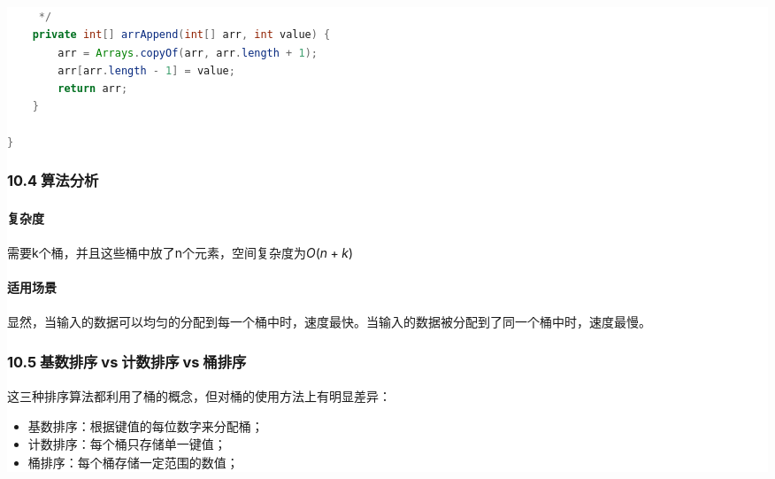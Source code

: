 ```java
     */
    private int[] arrAppend(int[] arr, int value) {
        arr = Arrays.copyOf(arr, arr.length + 1);
        arr[arr.length - 1] = value;
        return arr;
    }

}
```

### 10.4 算法分析

#### 复杂度

 需要k个桶，并且这些桶中放了n个元素，空间复杂度为$O(n+k)$

#### 适用场景

显然，当输入的数据可以均匀的分配到每一个桶中时，速度最快。当输入的数据被分配到了同一个桶中时，速度最慢。

### **10.5 基数排序 vs 计数排序 vs 桶排序**

这三种排序算法都利用了桶的概念，但对桶的使用方法上有明显差异：

- 基数排序：根据键值的每位数字来分配桶；
- 计数排序：每个桶只存储单一键值；
- 桶排序：每个桶存储一定范围的数值；